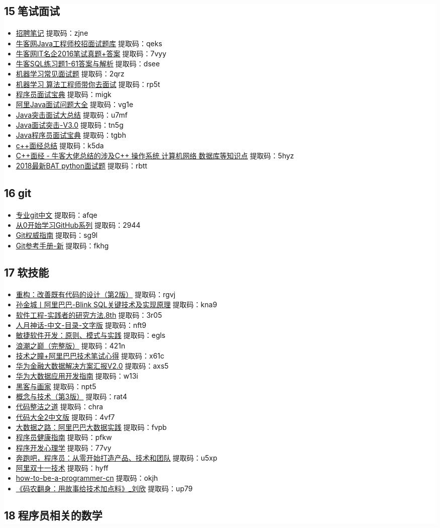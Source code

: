 ## 15 笔试面试

-  [招聘笔记](https://pan.baidu.com/s/12YzqwrYWT68q4HLtxTc1Tw )  提取码：zjne 
-  [牛客网Java工程师校招面试题库](https://pan.baidu.com/s/12lELzJ8Yz_cm_MiaFdBr8g )  提取码：qeks 
-  [牛客网IT名企2016笔试真题+答案](https://pan.baidu.com/s/10tFyEmFTe2SMWB5HjJ9YaA )  提取码：7vyy 
-  [牛客SQL练习题1-61答案与解析](https://pan.baidu.com/s/1Zat5NJSteTBK1nAJlPPh0w  )  提取码：dsee
-  [机器学习常见面试题](https://pan.baidu.com/s/1QDvcLmLbEXuzLrNaHLvMZQ )  提取码：2qrz 
-  [机器学习 算法工程师带你去面试](https://pan.baidu.com/s/1VKa_VZnosXij3osTJRlsvQ )  提取码：rp5t 
-  [程序员面试宝典](https://pan.baidu.com/s/1_HfsGSMrP0bdb5Wtgp06Vg )  提取码：migk 
-  [阿里Java面试问题大全](https://pan.baidu.com/s/1RemR_D7zIXjRL1N2uBDfEA )  提取码：vg1e 
-  [Java突击面试大总结](https://pan.baidu.com/s/1XhUoFfmfuN6JQJyzQE5b-g )  提取码：u7mf
-  [Java面试突击-V3.0](https://pan.baidu.com/s/1jlOFiGdMTAGYmog0EnU5OQ )  提取码：tn5g 
-  [Java程序员面试宝典](https://pan.baidu.com/s/1Eg5gAN4wQh66EqkuioeAIw  )  提取码：tgbh 
-  [c++面经总结](https://pan.baidu.com/s/1szK8-pZnHgQkFCQrLQlTHg )  提取码：k5da 
-  [C++面经 - 牛客大佬总结的涉及C++ 操作系统 计算机网络 数据库等知识点](https://pan.baidu.com/s/1t0Y-I7iaQFUxC5oUwofMJA  )  提取码：5hyz 
-  [2018最新BAT python面试题](https://pan.baidu.com/s/1svpSHMQa50vyXo90j3v-Eg  )  提取码：rbtt   

## 16 git

-  [专业git中文](https://pan.baidu.com/s/1_zH3C0e3hwBNvqNGlw8KMA  )  提取码：afqe 
-  [从0开始学习GitHub系列](https://pan.baidu.com/s/1SQPiq9BrdJfMctf4w5TRYA )  提取码：2944 
-  [Git权威指南](https://pan.baidu.com/s/1aCtYASODVilebGlVWJRt8w  )  提取码：sg9l 
-  [Git参考手册-新](https://pan.baidu.com/s/1QV1zJtEeGNq4r1p-E6PmyQ  )  提取码：fkhg

## 17 软技能

-  [重构：改善既有代码的设计（第2版）](https://pan.baidu.com/s/11RUaaRTzr23TMCaFQawM3w)  提取码：rgvj
-  [孙金城丨阿里巴巴-Blink SQL关键技术及实现原理](https://pan.baidu.com/s/1QXc1l88RoSbv3vaIha3WNg)  提取码：kna9 
-  [软件工程-实践者的研究方法.8th](https://pan.baidu.com/s/146tQFKv_DyFOXkJtdMl-QA )  提取码：3r05 
-  [人月神话-中文-目录-文字版](https://pan.baidu.com/s/1hyNonwQ1U7KFc-xps7keeg )  提取码：nft9 
-  [敏捷软件开发：原则、模式与实践](https://pan.baidu.com/s/1szJU6lyxC_BKPEzqSYAWSA )  提取码：egls 
-  [浪潮之巅（完整版）](https://pan.baidu.com/s/10dnEHg40xlxZwvwubNWPCA)  提取码：421n 
-  [技术之瞳+阿里巴巴技术笔试心得](https://pan.baidu.com/s/1QAbHRHZH_w1NlsHlj1B8sQ  )  提取码：x61c  
-  [华为金融大数据解决方案汇报V2.0](https://pan.baidu.com/s/12KNGcDTiji3dHJ3tUIn2gQ )  提取码：axs5 
-  [华为大数据应用开发指南](https://pan.baidu.com/s/1dTcIqIkK9LgdF1HbHiWWsQ )  提取码：w13i
-  [黑客与画家](https://pan.baidu.com/s/1TiH_Mn3i_C2QIAMJ2_-ktA)  提取码：npt5   
-  [概念与技术（第3版）](https://pan.baidu.com/s/18PnDMkaAm5zF7LioYxtPFQ )  提取码：rat4   
-  [代码整洁之道](https://pan.baidu.com/s/1xYuj5O3OFI4lJXl76u68Pw )  提取码：chra
-  [代码大全2中文版](https://pan.baidu.com/s/1dCVYr7KTexzHemXlgv1s4g )  提取码：4vf7 
-  [大数据之路：阿里巴巴大数据实践](https://pan.baidu.com/s/1hl0uG0Z3m5g5PayBnGVT0g )  提取码：fvpb 
-  [程序员健康指南](https://pan.baidu.com/s/1WNkqUQPSIKBccNpBvNn9PQ )  提取码：pfkw 
-  [程序开发心理学](https://pan.baidu.com/s/1L4sdE-BtdULOrYlYpLZ8fA )  提取码：77vy
-  [奔跑吧，程序员：从零开始打造产品、技术和团队](https://pan.baidu.com/s/1uv5LmbHNS9JKdzbHGVBmKg )  提取码：u5xp 
-  [阿里双十一技术](https://pan.baidu.com/s/1FwgmZqmS3m6d7b7TAlP0Kw )  提取码：hyff 
-  [how-to-be-a-programmer-cn](https://pan.baidu.com/s/18cgnL8pxPYQtxvhqUn7Svg )  提取码：okjh 
-  [《码农翻身：用故事给技术加点料》_刘欣](https://pan.baidu.com/s/1oKndjbBF4jwFgRrS-v7iVw )  提取码：up79 

## 18 程序员相关的数学

